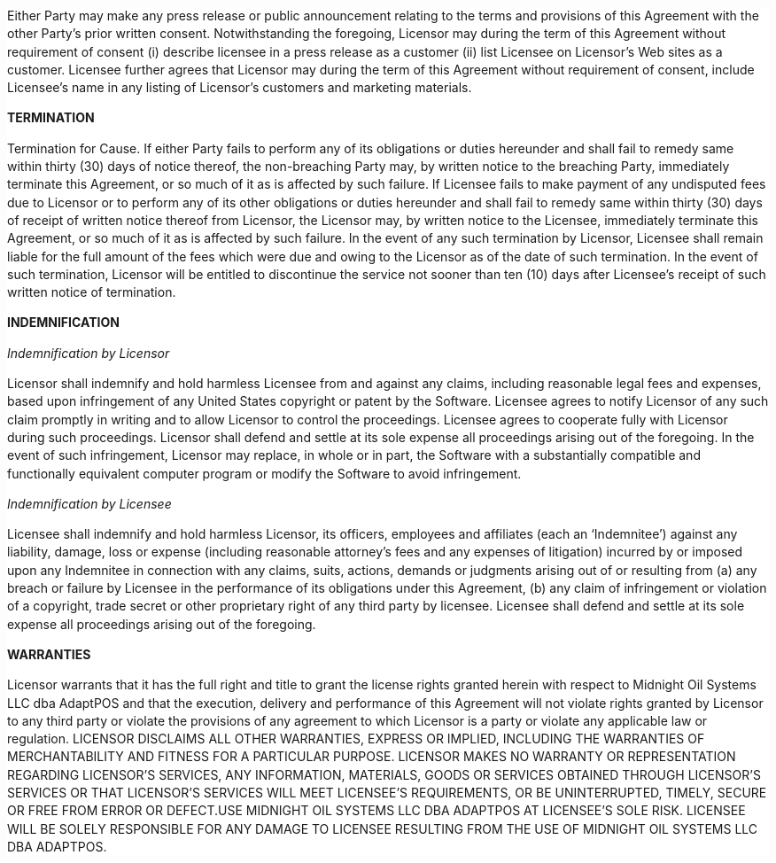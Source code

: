 Either Party may make any press release or public announcement relating to the terms and provisions of this Agreement with the other Party’s prior written consent. Notwithstanding the foregoing, Licensor may during the term of this Agreement without requirement of consent (i) describe licensee in a press release as a customer (ii) list Licensee on Licensor’s Web sites as a customer. Licensee further agrees that Licensor may during the term of this Agreement without requirement of consent, include Licensee’s name in any listing of Licensor’s customers and marketing materials.

__TERMINATION__

Termination for Cause. If either Party fails to perform any of its obligations or duties hereunder and shall fail to remedy same within thirty (30) days of notice thereof, the non-­breaching Party may, by written notice to the breaching Party, immediately terminate this Agreement, or so much of it as is affected by such failure. If Licensee fails to make payment of any undisputed fees due to Licensor or to perform any of its other obligations or duties hereunder and shall fail to remedy same within thirty (30) days of receipt of written notice thereof from Licensor, the Licensor may, by written notice to the Licensee, immediately terminate this Agreement, or so much of it as is affected by such failure. In the event of any such termination by Licensor, Licensee shall remain liable for the full amount of the fees which were due and owing to the Licensor as of the date of such termination. In the event of such termination, Licensor will be entitled to discontinue the service not sooner than ten (10) days after Licensee’s receipt of such written notice of termination.

__INDEMNIFICATION__

_Indemnification by Licensor_

Licensor shall indemnify and hold harmless Licensee from and against any claims, including reasonable legal fees and expenses, based upon infringement of any United States copyright or patent by the Software. Licensee agrees to notify Licensor of any such claim promptly in writing and to allow Licensor to control the proceedings. Licensee agrees to cooperate fully with Licensor during such proceedings. Licensor shall defend and settle at its sole expense all proceedings arising out of the foregoing. In the event of such infringement, Licensor may replace, in whole or in part, the Software with a substantially compatible and functionally equivalent computer program or modify the Software to avoid infringement.

_Indemnification by Licensee_

Licensee shall indemnify and hold harmless Licensor, its officers, employees and affiliates (each an ‘Indemnitee’) against any liability, damage, loss or expense (including reasonable attorney’s fees and any expenses of litigation) incurred by or imposed upon any Indemnitee in connection with any claims, suits, actions, demands or judgments arising out of or resulting from (a) any breach or failure by Licensee in the performance of its obligations under this Agreement, (b) any claim of infringement or violation of a copyright, trade secret or other proprietary right of any third party by licensee. Licensee shall defend and settle at its sole expense all proceedings arising out of the foregoing.

__WARRANTIES__

Licensor warrants that it has the full right and title to grant the license rights granted herein with respect to Midnight Oil Systems LLC dba AdaptPOS and that the execution, delivery and performance of this Agreement will not violate rights granted by Licensor to any third party or violate the provisions of any agreement to which Licensor is a party or violate any applicable law or regulation. LICENSOR DISCLAIMS ALL OTHER WARRANTIES, EXPRESS OR IMPLIED, INCLUDING THE WARRANTIES OF MERCHANTABILITY AND FITNESS FOR A PARTICULAR PURPOSE. LICENSOR MAKES NO WARRANTY OR REPRESENTATION REGARDING LICENSOR’S SERVICES, ANY INFORMATION, MATERIALS, GOODS OR SERVICES OBTAINED THROUGH LICENSOR’S SERVICES OR THAT LICENSOR’S SERVICES WILL MEET LICENSEE’S REQUIREMENTS, OR BE UNINTERRUPTED, TIMELY, SECURE OR FREE FROM ERROR OR DEFECT.USE MIDNIGHT OIL SYSTEMS LLC DBA ADAPTPOS AT LICENSEE’S SOLE RISK. LICENSEE WILL BE SOLELY RESPONSIBLE FOR ANY DAMAGE TO LICENSEE RESULTING FROM THE USE OF MIDNIGHT OIL SYSTEMS LLC DBA ADAPTPOS.
